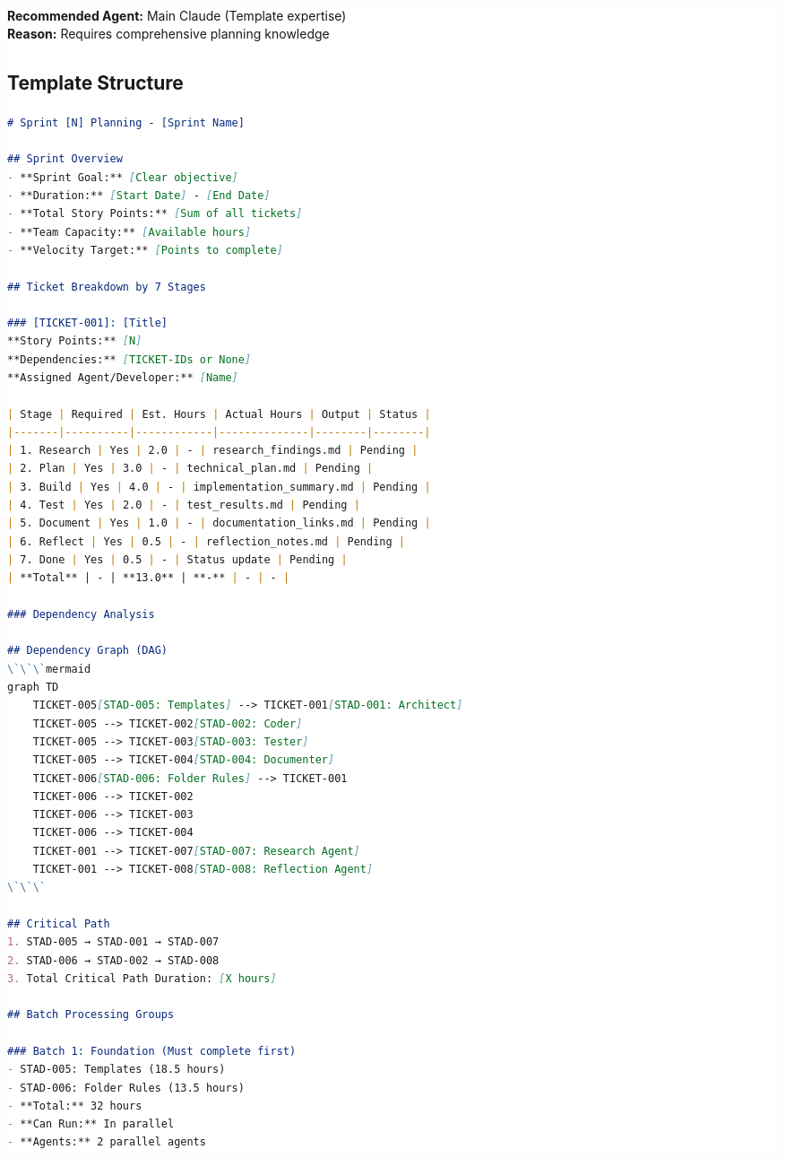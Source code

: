 **Recommended Agent:** Main Claude (Template expertise)  
**Reason:** Requires comprehensive planning knowledge

## Template Structure

```markdown
# Sprint [N] Planning - [Sprint Name]

## Sprint Overview
- **Sprint Goal:** [Clear objective]
- **Duration:** [Start Date] - [End Date]
- **Total Story Points:** [Sum of all tickets]
- **Team Capacity:** [Available hours]
- **Velocity Target:** [Points to complete]

## Ticket Breakdown by 7 Stages

### [TICKET-001]: [Title]
**Story Points:** [N]  
**Dependencies:** [TICKET-IDs or None]  
**Assigned Agent/Developer:** [Name]

| Stage | Required | Est. Hours | Actual Hours | Output | Status |
|-------|----------|------------|--------------|--------|--------|
| 1. Research | Yes | 2.0 | - | research_findings.md | Pending |
| 2. Plan | Yes | 3.0 | - | technical_plan.md | Pending |
| 3. Build | Yes | 4.0 | - | implementation_summary.md | Pending |
| 4. Test | Yes | 2.0 | - | test_results.md | Pending |
| 5. Document | Yes | 1.0 | - | documentation_links.md | Pending |
| 6. Reflect | Yes | 0.5 | - | reflection_notes.md | Pending |
| 7. Done | Yes | 0.5 | - | Status update | Pending |
| **Total** | - | **13.0** | **-** | - | - |

### Dependency Analysis

## Dependency Graph (DAG)
\`\`\`mermaid
graph TD
    TICKET-005[STAD-005: Templates] --> TICKET-001[STAD-001: Architect]
    TICKET-005 --> TICKET-002[STAD-002: Coder]
    TICKET-005 --> TICKET-003[STAD-003: Tester]
    TICKET-005 --> TICKET-004[STAD-004: Documenter]
    TICKET-006[STAD-006: Folder Rules] --> TICKET-001
    TICKET-006 --> TICKET-002
    TICKET-006 --> TICKET-003
    TICKET-006 --> TICKET-004
    TICKET-001 --> TICKET-007[STAD-007: Research Agent]
    TICKET-001 --> TICKET-008[STAD-008: Reflection Agent]
\`\`\`

## Critical Path
1. STAD-005 → STAD-001 → STAD-007
2. STAD-006 → STAD-002 → STAD-008
3. Total Critical Path Duration: [X hours]

## Batch Processing Groups

### Batch 1: Foundation (Must complete first)
- STAD-005: Templates (18.5 hours)
- STAD-006: Folder Rules (13.5 hours)
- **Total:** 32 hours
- **Can Run:** In parallel
- **Agents:** 2 parallel agents

```
